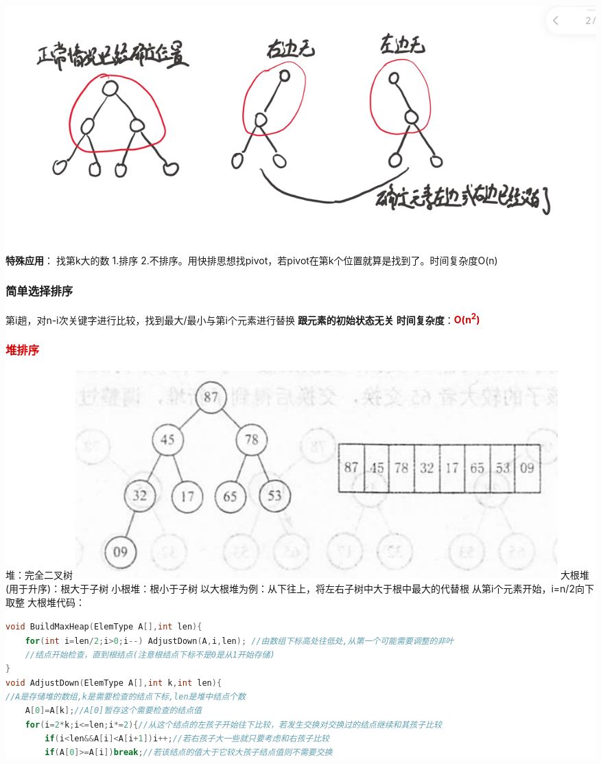 ![](Data-Structure/24.png)
**特殊应用**：
找第k大的数
1.排序
2.不排序。用快排思想找pivot，若pivot在第k个位置就算是找到了。时间复杂度O(n)
### 简单选择排序
第i趟，对n-i次关键字进行比较，找到最大/最小与第i个元素进行替换
**跟元素的初始状态无关**
**时间复杂度**：<font color="#dd0000">$\mathbf{O(n^2)}$</font>
### <font color="#dd0000">堆排序</font>
堆：完全二叉树
![](Data-Structure/25.png)
大根堆(用于升序)：根大于子树
小根堆：根小于子树
以大根堆为例：从下往上，将左右子树中大于根中最大的代替根
从第i个元素开始，i=n/2向下取整
大根堆代码：
```c
void BuildMaxHeap(ElemType A[],int len){
    for(int i=len/2;i>0;i--) AdjustDown(A,i,len); //由数组下标高处往低处,从第一个可能需要调整的非叶
    //结点开始检查，直到根结点(注意根结点下标不是0是从1开始存储)
}
void AdjustDown(ElemType A[],int k,int len){
//A是存储堆的数组,k是需要检查的结点下标,len是堆中结点个数
    A[0]=A[k];//A[0]暂存这个需要检查的结点值
    for(i=2*k;i<=len;i*=2){//从这个结点的左孩子开始往下比较，若发生交换对交换过的结点继续和其孩子比较
        if(i<len&&A[i]<A[i+1])i++;//若右孩子大一些就只要考虑和右孩子比较
        if(A[0]>=A[i])break;//若该结点的值大于它较大孩子结点值则不需要交换
```